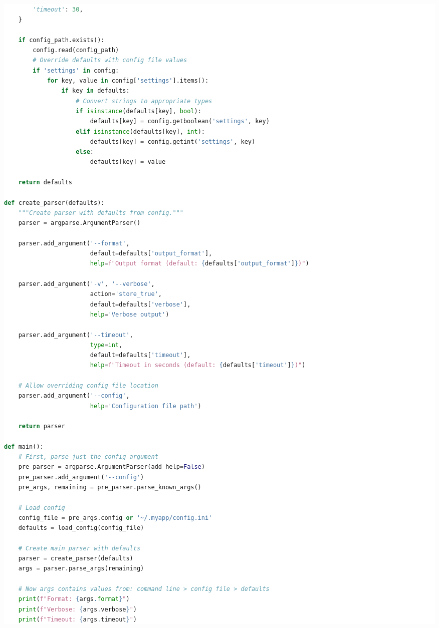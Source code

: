 ```python
        'timeout': 30,
    }
    
    if config_path.exists():
        config.read(config_path)
        # Override defaults with config file values
        if 'settings' in config:
            for key, value in config['settings'].items():
                if key in defaults:
                    # Convert strings to appropriate types
                    if isinstance(defaults[key], bool):
                        defaults[key] = config.getboolean('settings', key)
                    elif isinstance(defaults[key], int):
                        defaults[key] = config.getint('settings', key)
                    else:
                        defaults[key] = value
    
    return defaults

def create_parser(defaults):
    """Create parser with defaults from config."""
    parser = argparse.ArgumentParser()
    
    parser.add_argument('--format',
                        default=defaults['output_format'],
                        help=f"Output format (default: {defaults['output_format']})")
    
    parser.add_argument('-v', '--verbose',
                        action='store_true',
                        default=defaults['verbose'],
                        help='Verbose output')
    
    parser.add_argument('--timeout',
                        type=int,
                        default=defaults['timeout'],
                        help=f"Timeout in seconds (default: {defaults['timeout']})")
    
    # Allow overriding config file location
    parser.add_argument('--config',
                        help='Configuration file path')
    
    return parser

def main():
    # First, parse just the config argument
    pre_parser = argparse.ArgumentParser(add_help=False)
    pre_parser.add_argument('--config')
    pre_args, remaining = pre_parser.parse_known_args()
    
    # Load config
    config_file = pre_args.config or '~/.myapp/config.ini'
    defaults = load_config(config_file)
    
    # Create main parser with defaults
    parser = create_parser(defaults)
    args = parser.parse_args(remaining)
    
    # Now args contains values from: command line > config file > defaults
    print(f"Format: {args.format}")
    print(f"Verbose: {args.verbose}")
    print(f"Timeout: {args.timeout}")
```
